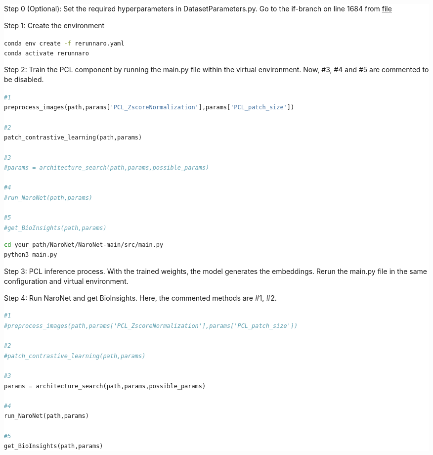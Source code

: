 
Step 0 (Optional): Set the required hyperparameters in DatasetParameters.py. Go to the if-branch on line 1684 from [file](https://github.com/CarolRameder/NaroNet/blob/main/NaroNet-main/src/NaroNet/utils/DatasetParameters.py)

Step 1: Create the environment

```sh
conda env create -f rerunnaro.yaml
conda activate rerunnaro
```
Step 2: Train the PCL component by running the main.py file within the virtual environment. Now, #3, #4 and #5 are commented to be disabled. 

```python
#1
preprocess_images(path,params['PCL_ZscoreNormalization'],params['PCL_patch_size'])

#2
patch_contrastive_learning(path,params)    

#3
#params = architecture_search(path,params,possible_params)

#4
#run_NaroNet(path,params)

#5
#get_BioInsights(path,params)
```

```sh
cd your_path/NaroNet/NaroNet-main/src/main.py
python3 main.py
```

Step 3: PCL inference process. With the trained weights, the model generates the embeddings. Rerun the main.py file in the same configuration and virtual environment.

Step 4: Run NaroNet and get BioInsights. Here, the commented methods are #1, #2. 

```python
#1
#preprocess_images(path,params['PCL_ZscoreNormalization'],params['PCL_patch_size'])

#2
#patch_contrastive_learning(path,params)    

#3
params = architecture_search(path,params,possible_params)

#4
run_NaroNet(path,params)

#5
get_BioInsights(path,params)
```
